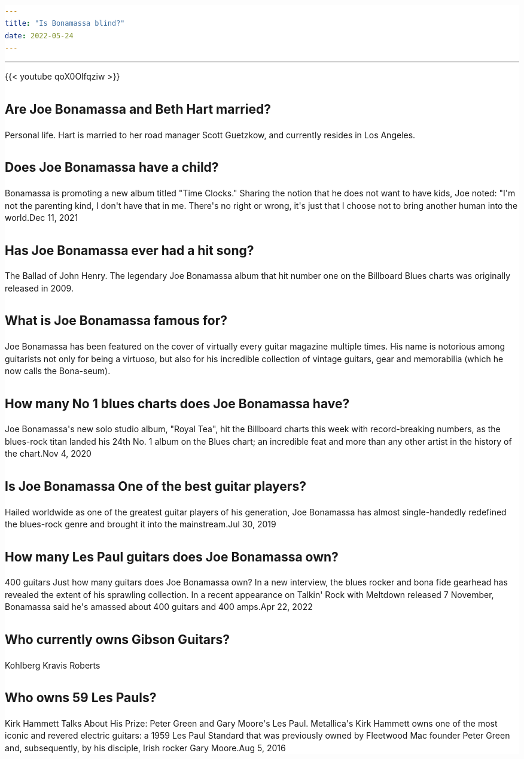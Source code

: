 ```yaml
---
title: "Is Bonamassa blind?"
date: 2022-05-24
---
```


---
{{< youtube qoX0Olfqziw >}}
## Are Joe Bonamassa and Beth Hart married?
Personal life. Hart is married to her road manager Scott Guetzkow, and currently resides in Los Angeles.

## Does Joe Bonamassa have a child?
Bonamassa is promoting a new album titled "Time Clocks." Sharing the notion that he does not want to have kids, Joe noted: "I'm not the parenting kind, I don't have that in me. There's no right or wrong, it's just that I choose not to bring another human into the world.Dec 11, 2021

## Has Joe Bonamassa ever had a hit song?
The Ballad of John Henry. The legendary Joe Bonamassa album that hit number one on the Billboard Blues charts was originally released in 2009.

## What is Joe Bonamassa famous for?
Joe Bonamassa has been featured on the cover of virtually every guitar magazine multiple times. His name is notorious among guitarists not only for being a virtuoso, but also for his incredible collection of vintage guitars, gear and memorabilia (which he now calls the Bona-seum).

## How many No 1 blues charts does Joe Bonamassa have?
Joe Bonamassa's new solo studio album, "Royal Tea", hit the Billboard charts this week with record-breaking numbers, as the blues-rock titan landed his 24th No. 1 album on the Blues chart; an incredible feat and more than any other artist in the history of the chart.Nov 4, 2020

## Is Joe Bonamassa One of the best guitar players?
Hailed worldwide as one of the greatest guitar players of his generation, Joe Bonamassa has almost single-handedly redefined the blues-rock genre and brought it into the mainstream.Jul 30, 2019

## How many Les Paul guitars does Joe Bonamassa own?
400 guitars Just how many guitars does Joe Bonamassa own? In a new interview, the blues rocker and bona fide gearhead has revealed the extent of his sprawling collection. In a recent appearance on Talkin' Rock with Meltdown released 7 November, Bonamassa said he's amassed about 400 guitars and 400 amps.Apr 22, 2022

## Who currently owns Gibson Guitars?
Kohlberg Kravis Roberts

## Who owns 59 Les Pauls?
Kirk Hammett Talks About His Prize: Peter Green and Gary Moore's Les Paul. Metallica's Kirk Hammett owns one of the most iconic and revered electric guitars: a 1959 Les Paul Standard that was previously owned by Fleetwood Mac founder Peter Green and, subsequently, by his disciple, Irish rocker Gary Moore.Aug 5, 2016
